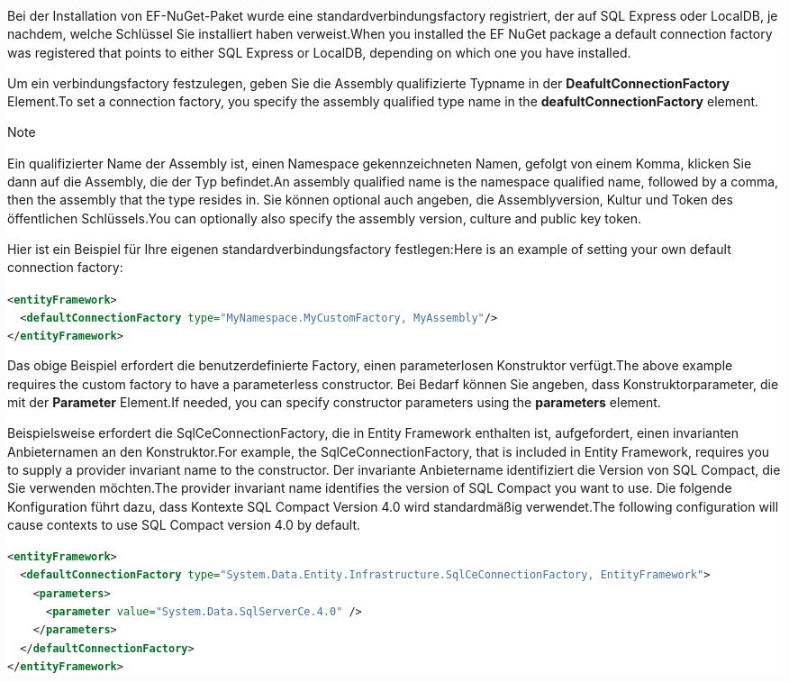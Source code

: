 <span data-ttu-id="e6f92-155">Bei der Installation von EF-NuGet-Paket wurde eine standardverbindungsfactory registriert, der auf SQL Express oder LocalDB, je nachdem, welche Schlüssel Sie installiert haben verweist.</span><span class="sxs-lookup"><span data-stu-id="e6f92-155">When you installed the EF NuGet package a default connection factory was registered that points to either SQL Express or LocalDB, depending on which one you have installed.</span></span>  

<span data-ttu-id="e6f92-156">Um ein verbindungsfactory festzulegen, geben Sie die Assembly qualifizierte Typname in der **DeafultConnectionFactory** Element.</span><span class="sxs-lookup"><span data-stu-id="e6f92-156">To set a connection factory, you specify the assembly qualified type name in the **deafultConnectionFactory** element.</span></span>  

> [!NOTE]
> <span data-ttu-id="e6f92-157">Ein qualifizierter Name der Assembly ist, einen Namespace gekennzeichneten Namen, gefolgt von einem Komma, klicken Sie dann auf die Assembly, die der Typ befindet.</span><span class="sxs-lookup"><span data-stu-id="e6f92-157">An assembly qualified name is the namespace qualified name, followed by a comma, then the assembly that the type resides in.</span></span> <span data-ttu-id="e6f92-158">Sie können optional auch angeben, die Assemblyversion, Kultur und Token des öffentlichen Schlüssels.</span><span class="sxs-lookup"><span data-stu-id="e6f92-158">You can optionally also specify the assembly version, culture and public key token.</span></span>  

<span data-ttu-id="e6f92-159">Hier ist ein Beispiel für Ihre eigenen standardverbindungsfactory festlegen:</span><span class="sxs-lookup"><span data-stu-id="e6f92-159">Here is an example of setting your own default connection factory:</span></span>  

``` xml  
<entityFramework>
  <defaultConnectionFactory type="MyNamespace.MyCustomFactory, MyAssembly"/>
</entityFramework>
```  

<span data-ttu-id="e6f92-160">Das obige Beispiel erfordert die benutzerdefinierte Factory, einen parameterlosen Konstruktor verfügt.</span><span class="sxs-lookup"><span data-stu-id="e6f92-160">The above example requires the custom factory to have a parameterless constructor.</span></span> <span data-ttu-id="e6f92-161">Bei Bedarf können Sie angeben, dass Konstruktorparameter, die mit der **Parameter** Element.</span><span class="sxs-lookup"><span data-stu-id="e6f92-161">If needed, you can specify constructor parameters using the **parameters** element.</span></span>  

<span data-ttu-id="e6f92-162">Beispielsweise erfordert die SqlCeConnectionFactory, die in Entity Framework enthalten ist, aufgefordert, einen invarianten Anbieternamen an den Konstruktor.</span><span class="sxs-lookup"><span data-stu-id="e6f92-162">For example, the SqlCeConnectionFactory, that is included in Entity Framework, requires you to supply a provider invariant name to the constructor.</span></span> <span data-ttu-id="e6f92-163">Der invariante Anbietername identifiziert die Version von SQL Compact, die Sie verwenden möchten.</span><span class="sxs-lookup"><span data-stu-id="e6f92-163">The provider invariant name identifies the version of SQL Compact you want to use.</span></span> <span data-ttu-id="e6f92-164">Die folgende Konfiguration führt dazu, dass Kontexte SQL Compact Version 4.0 wird standardmäßig verwendet.</span><span class="sxs-lookup"><span data-stu-id="e6f92-164">The following configuration will cause contexts to use SQL Compact version 4.0 by default.</span></span>  

``` xml  
<entityFramework>
  <defaultConnectionFactory type="System.Data.Entity.Infrastructure.SqlCeConnectionFactory, EntityFramework">
    <parameters>
      <parameter value="System.Data.SqlServerCe.4.0" />
    </parameters>
  </defaultConnectionFactory>
</entityFramework>
```  
